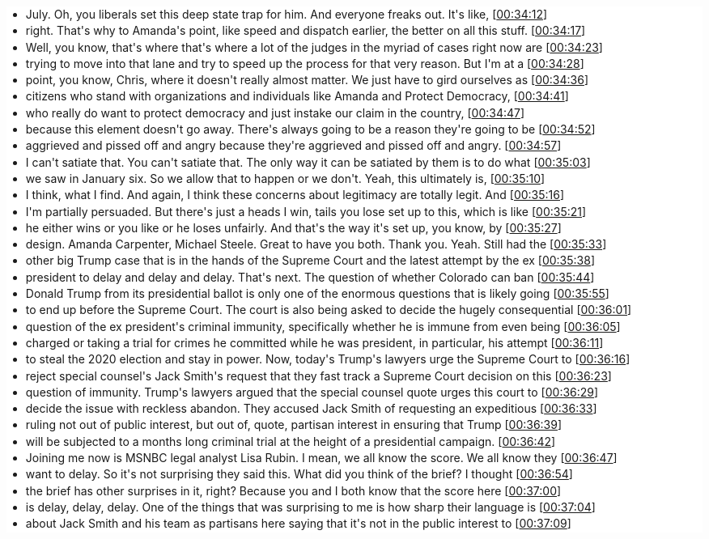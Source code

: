 *  July. Oh, you liberals set this deep state trap for him. And everyone freaks out. It's like, [[00:34:12](https://www.youtube.com/watch?v=hN0Dv8HKRTI&t=2052.04s)]
*  right. That's why to Amanda's point, like speed and dispatch earlier, the better on all this stuff. [[00:34:17](https://www.youtube.com/watch?v=hN0Dv8HKRTI&t=2057.08s)]
*  Well, you know, that's where that's where a lot of the judges in the myriad of cases right now are [[00:34:23](https://www.youtube.com/watch?v=hN0Dv8HKRTI&t=2063.32s)]
*  trying to move into that lane and try to speed up the process for that very reason. But I'm at a [[00:34:28](https://www.youtube.com/watch?v=hN0Dv8HKRTI&t=2068.2000000000003s)]
*  point, you know, Chris, where it doesn't really almost matter. We just have to gird ourselves as [[00:34:36](https://www.youtube.com/watch?v=hN0Dv8HKRTI&t=2076.52s)]
*  citizens who stand with organizations and individuals like Amanda and Protect Democracy, [[00:34:41](https://www.youtube.com/watch?v=hN0Dv8HKRTI&t=2081.88s)]
*  who really do want to protect democracy and just instake our claim in the country, [[00:34:47](https://www.youtube.com/watch?v=hN0Dv8HKRTI&t=2087.7200000000003s)]
*  because this element doesn't go away. There's always going to be a reason they're going to be [[00:34:52](https://www.youtube.com/watch?v=hN0Dv8HKRTI&t=2092.84s)]
*  aggrieved and pissed off and angry because they're aggrieved and pissed off and angry. [[00:34:57](https://www.youtube.com/watch?v=hN0Dv8HKRTI&t=2097.88s)]
*  I can't satiate that. You can't satiate that. The only way it can be satiated by them is to do what [[00:35:03](https://www.youtube.com/watch?v=hN0Dv8HKRTI&t=2103.4s)]
*  we saw in January six. So we allow that to happen or we don't. Yeah, this ultimately is, [[00:35:10](https://www.youtube.com/watch?v=hN0Dv8HKRTI&t=2110.04s)]
*  I think, what I find. And again, I think these concerns about legitimacy are totally legit. And [[00:35:16](https://www.youtube.com/watch?v=hN0Dv8HKRTI&t=2116.7599999999998s)]
*  I'm partially persuaded. But there's just a heads I win, tails you lose set up to this, which is like [[00:35:21](https://www.youtube.com/watch?v=hN0Dv8HKRTI&t=2121.32s)]
*  he either wins or you like or he loses unfairly. And that's the way it's set up, you know, by [[00:35:27](https://www.youtube.com/watch?v=hN0Dv8HKRTI&t=2127.08s)]
*  design. Amanda Carpenter, Michael Steele. Great to have you both. Thank you. Yeah. Still had the [[00:35:33](https://www.youtube.com/watch?v=hN0Dv8HKRTI&t=2133.08s)]
*  other big Trump case that is in the hands of the Supreme Court and the latest attempt by the ex [[00:35:38](https://www.youtube.com/watch?v=hN0Dv8HKRTI&t=2138.28s)]
*  president to delay and delay and delay. That's next. The question of whether Colorado can ban [[00:35:44](https://www.youtube.com/watch?v=hN0Dv8HKRTI&t=2144.6000000000004s)]
*  Donald Trump from its presidential ballot is only one of the enormous questions that is likely going [[00:35:55](https://www.youtube.com/watch?v=hN0Dv8HKRTI&t=2155.96s)]
*  to end up before the Supreme Court. The court is also being asked to decide the hugely consequential [[00:36:01](https://www.youtube.com/watch?v=hN0Dv8HKRTI&t=2161.32s)]
*  question of the ex president's criminal immunity, specifically whether he is immune from even being [[00:36:05](https://www.youtube.com/watch?v=hN0Dv8HKRTI&t=2165.88s)]
*  charged or taking a trial for crimes he committed while he was president, in particular, his attempt [[00:36:11](https://www.youtube.com/watch?v=hN0Dv8HKRTI&t=2171.7200000000003s)]
*  to steal the 2020 election and stay in power. Now, today's Trump's lawyers urge the Supreme Court to [[00:36:16](https://www.youtube.com/watch?v=hN0Dv8HKRTI&t=2176.44s)]
*  reject special counsel's Jack Smith's request that they fast track a Supreme Court decision on this [[00:36:23](https://www.youtube.com/watch?v=hN0Dv8HKRTI&t=2183.08s)]
*  question of immunity. Trump's lawyers argued that the special counsel quote urges this court to [[00:36:29](https://www.youtube.com/watch?v=hN0Dv8HKRTI&t=2189.2400000000002s)]
*  decide the issue with reckless abandon. They accused Jack Smith of requesting an expeditious [[00:36:33](https://www.youtube.com/watch?v=hN0Dv8HKRTI&t=2193.88s)]
*  ruling not out of public interest, but out of, quote, partisan interest in ensuring that Trump [[00:36:39](https://www.youtube.com/watch?v=hN0Dv8HKRTI&t=2199.0s)]
*  will be subjected to a months long criminal trial at the height of a presidential campaign. [[00:36:42](https://www.youtube.com/watch?v=hN0Dv8HKRTI&t=2202.84s)]
*  Joining me now is MSNBC legal analyst Lisa Rubin. I mean, we all know the score. We all know they [[00:36:47](https://www.youtube.com/watch?v=hN0Dv8HKRTI&t=2207.8s)]
*  want to delay. So it's not surprising they said this. What did you think of the brief? I thought [[00:36:54](https://www.youtube.com/watch?v=hN0Dv8HKRTI&t=2214.52s)]
*  the brief has other surprises in it, right? Because you and I both know that the score here [[00:37:00](https://www.youtube.com/watch?v=hN0Dv8HKRTI&t=2220.44s)]
*  is delay, delay, delay. One of the things that was surprising to me is how sharp their language is [[00:37:04](https://www.youtube.com/watch?v=hN0Dv8HKRTI&t=2224.92s)]
*  about Jack Smith and his team as partisans here saying that it's not in the public interest to [[00:37:09](https://www.youtube.com/watch?v=hN0Dv8HKRTI&t=2229.7200000000003s)]